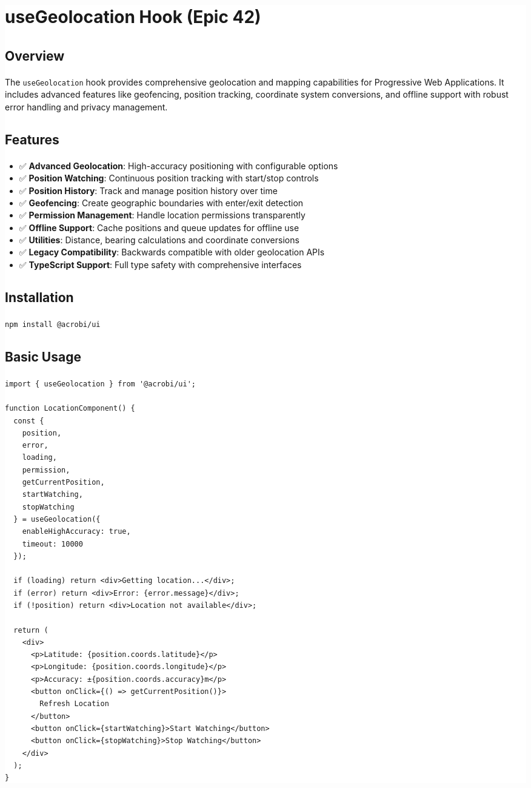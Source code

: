 # useGeolocation Hook (Epic 42)

## Overview

The `useGeolocation` hook provides comprehensive geolocation and mapping capabilities for Progressive Web Applications. It includes advanced features like geofencing, position tracking, coordinate system conversions, and offline support with robust error handling and privacy management.

## Features

- ✅ **Advanced Geolocation**: High-accuracy positioning with configurable options
- ✅ **Position Watching**: Continuous position tracking with start/stop controls
- ✅ **Position History**: Track and manage position history over time
- ✅ **Geofencing**: Create geographic boundaries with enter/exit detection
- ✅ **Permission Management**: Handle location permissions transparently
- ✅ **Offline Support**: Cache positions and queue updates for offline use
- ✅ **Utilities**: Distance, bearing calculations and coordinate conversions
- ✅ **Legacy Compatibility**: Backwards compatible with older geolocation APIs
- ✅ **TypeScript Support**: Full type safety with comprehensive interfaces

## Installation

```bash
npm install @acrobi/ui
```

## Basic Usage

```tsx
import { useGeolocation } from '@acrobi/ui';

function LocationComponent() {
  const {
    position,
    error,
    loading,
    permission,
    getCurrentPosition,
    startWatching,
    stopWatching
  } = useGeolocation({
    enableHighAccuracy: true,
    timeout: 10000
  });

  if (loading) return <div>Getting location...</div>;
  if (error) return <div>Error: {error.message}</div>;
  if (!position) return <div>Location not available</div>;

  return (
    <div>
      <p>Latitude: {position.coords.latitude}</p>
      <p>Longitude: {position.coords.longitude}</p>
      <p>Accuracy: ±{position.coords.accuracy}m</p>
      <button onClick={() => getCurrentPosition()}>
        Refresh Location
      </button>
      <button onClick={startWatching}>Start Watching</button>
      <button onClick={stopWatching}>Stop Watching</button>
    </div>
  );
}
```